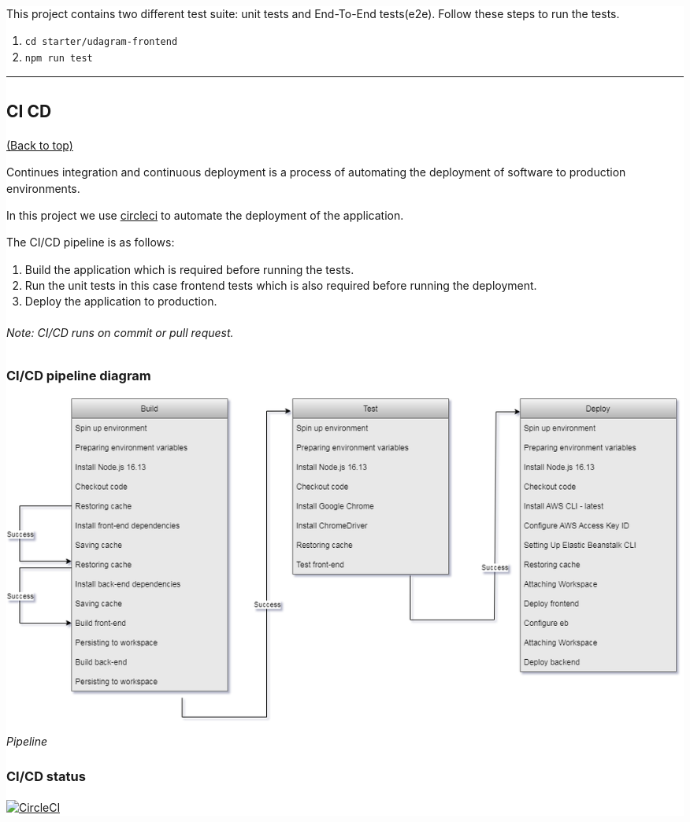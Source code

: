 This project contains two different test suite: unit tests and End-To-End tests(e2e). Follow these steps to run the tests.

1. `cd starter/udagram-frontend`
1. `npm run test`
---
## CI CD
[(Back to top)](#table-of-contents)

Continues integration and continuous deployment is a process of automating the deployment of software to production environments.

In this project we use [circleci](https://circleci.com/) to automate the deployment of the application.

The CI/CD pipeline is as follows:
1. Build the application which is required before running the tests.
2. Run the unit tests in this case frontend tests which is also required before running the deployment.
3. Deploy the application to production.

###### Note: CI/CD runs on commit or pull request.

### CI/CD pipeline diagram

![pipeline!](/assets/ci.png "Pipeline diagram") 
*Pipeline*

### CI/CD status

[![CircleCI](https://circleci.com/gh/MinaKamelA/uda-hosting/tree/master.svg?style=svg)](https://circleci.com/gh/MinaKamelA/uda-hosting/tree/master)
